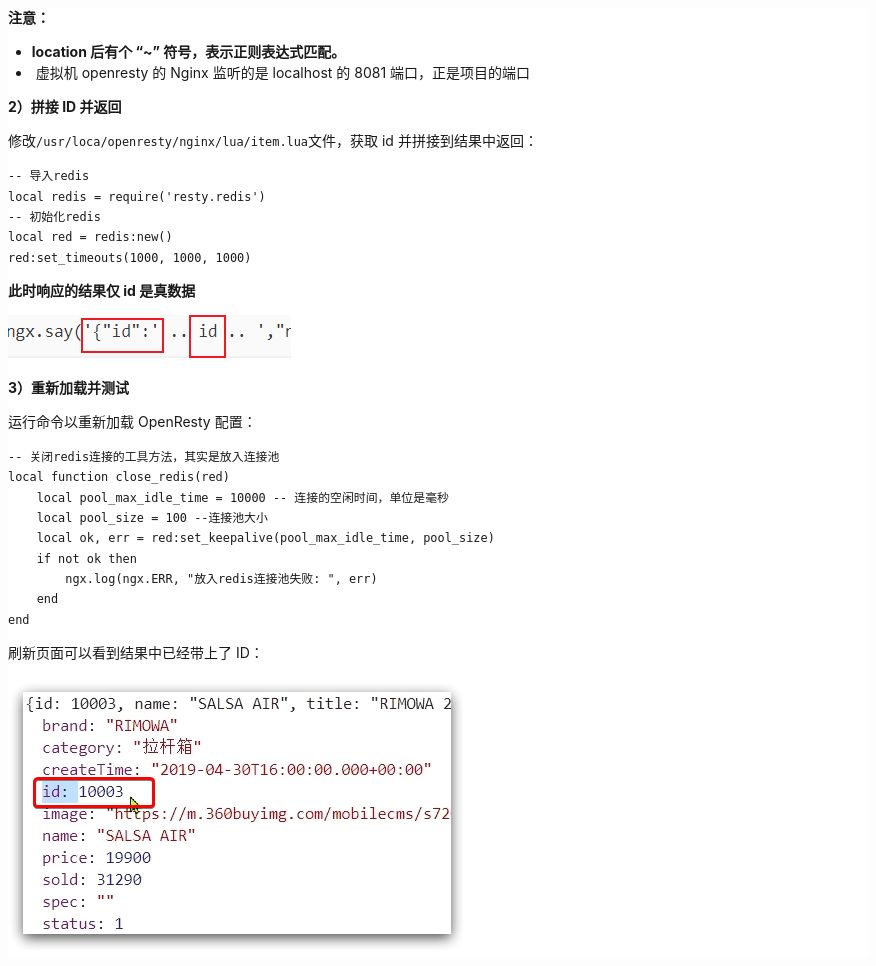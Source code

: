 **注意：**

*   **location 后有个 “~” 符号，表示正则表达式匹配。**
*    虚拟机 openresty 的 Nginx 监听的是 localhost 的 8081 端口，正是项目的端口

**2）拼接 ID 并返回**

修改`/usr/loca/openresty/nginx/lua/item.lua`文件，获取 id 并拼接到结果中返回：

```
-- 导入redis
local redis = require('resty.redis')
-- 初始化redis
local red = redis:new()
red:set_timeouts(1000, 1000, 1000)
```

 **此时响应的结果仅 id 是真数据**

![](<assets/1740016795635.png>)

**3）重新加载并测试**

运行命令以重新加载 OpenResty 配置：

```
-- 关闭redis连接的工具方法，其实是放入连接池
local function close_redis(red)
    local pool_max_idle_time = 10000 -- 连接的空闲时间，单位是毫秒
    local pool_size = 100 --连接池大小
    local ok, err = red:set_keepalive(pool_max_idle_time, pool_size)
    if not ok then
        ngx.log(ngx.ERR, "放入redis连接池失败: ", err)
    end
end
```

刷新页面可以看到结果中已经带上了 ID：

![](<assets/1740016795794.png>)
